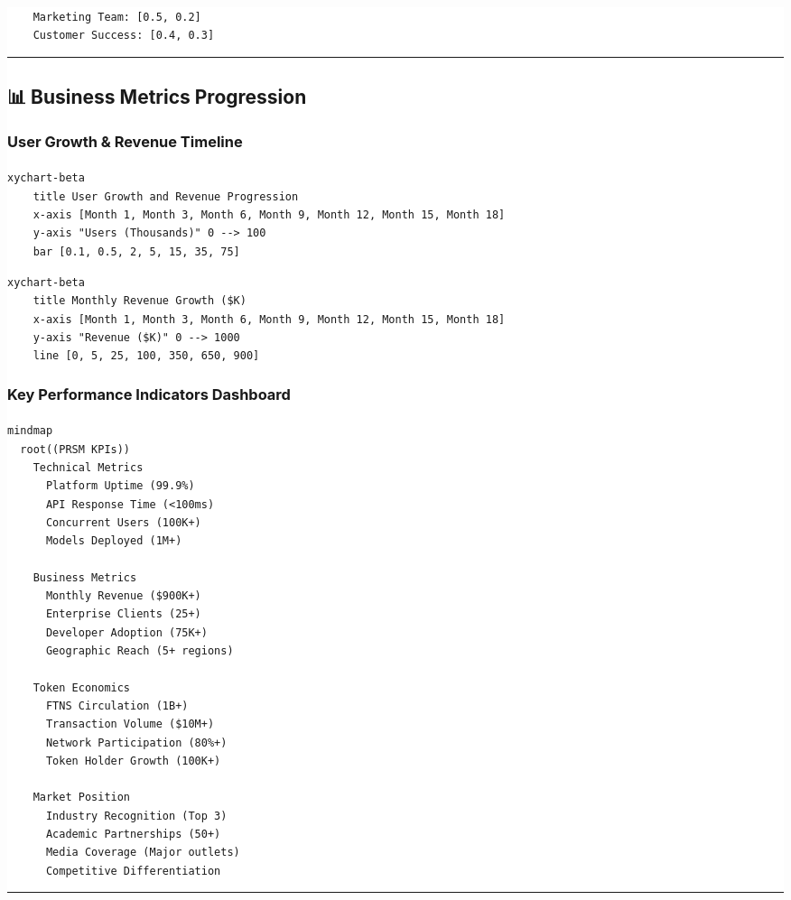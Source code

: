 ```mermaid
    Marketing Team: [0.5, 0.2]
    Customer Success: [0.4, 0.3]
```

---

## 📊 **Business Metrics Progression**

### **User Growth & Revenue Timeline**

```mermaid
xychart-beta
    title User Growth and Revenue Progression
    x-axis [Month 1, Month 3, Month 6, Month 9, Month 12, Month 15, Month 18]
    y-axis "Users (Thousands)" 0 --> 100
    bar [0.1, 0.5, 2, 5, 15, 35, 75]
```

```mermaid
xychart-beta
    title Monthly Revenue Growth ($K)
    x-axis [Month 1, Month 3, Month 6, Month 9, Month 12, Month 15, Month 18]
    y-axis "Revenue ($K)" 0 --> 1000
    line [0, 5, 25, 100, 350, 650, 900]
```

### **Key Performance Indicators Dashboard**

```mermaid
mindmap
  root((PRSM KPIs))
    Technical Metrics
      Platform Uptime (99.9%)
      API Response Time (<100ms)
      Concurrent Users (100K+)
      Models Deployed (1M+)
    
    Business Metrics  
      Monthly Revenue ($900K+)
      Enterprise Clients (25+)
      Developer Adoption (75K+)
      Geographic Reach (5+ regions)
    
    Token Economics
      FTNS Circulation (1B+)
      Transaction Volume ($10M+)
      Network Participation (80%+)
      Token Holder Growth (100K+)
    
    Market Position
      Industry Recognition (Top 3)
      Academic Partnerships (50+)
      Media Coverage (Major outlets)
      Competitive Differentiation
```

---